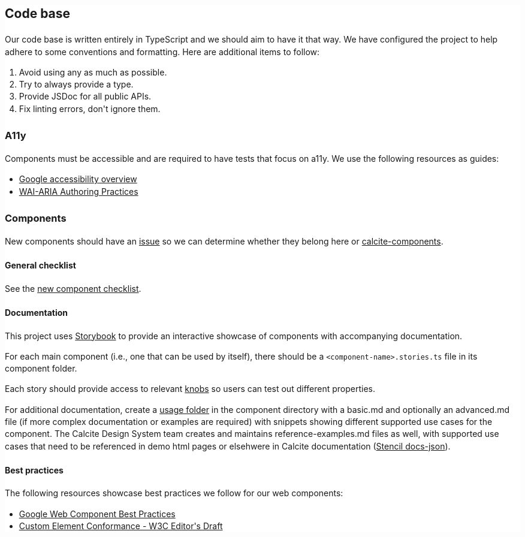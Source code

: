 ## Code base

Our code base is written entirely in TypeScript and we should aim to have it that way. We have configured the project to help adhere to some conventions and formatting. Here are additional items to follow:

1. Avoid using any as much as possible.
2. Try to always provide a type.
3. Provide JSDoc for all public APIs.
4. Fix linting errors, don't ignore them.

### A11y

Components must be accessible and are required to have tests that focus on a11y. We use the following resources as guides:

- [Google accessibility overview](https://developers.google.com/web/fundamentals/accessibility/)
- [WAI-ARIA Authoring Practices](https://www.w3.org/TR/wai-aria-practices-1.1/)

### Components

New components should have an [issue](https://github.com/Esri/calcite-components/issues/new?assignees=&labels=new+component%2C+0+-+new%2C+architecture&template=new-component.md&title=New+Component%3A+) so we can determine whether they belong here or [calcite-components](https://github.com/Esri/calcite-components).

#### General checklist

See the [new component checklist](https://github.com/Esri/calcite-components/wiki/New-Component-Checklist).

#### Documentation

This project uses [Storybook](https://storybook.js.org/) to provide an interactive showcase of components with accompanying documentation.

For each main component (i.e., one that can be used by itself), there should be a `<component-name>.stories.ts` file in its component folder.

Each story should provide access to relevant [knobs](https://github.com/storybookjs/storybook/tree/next/addons/knobs) so users can test out different properties.

For additional documentation, create a [usage folder](https://github.com/Esri/calcite-components/tree/master/src/components/calcite-action/usage) in the component directory with a basic.md and optionally an advanced.md file (if more complex documentation or examples are required) with snippets showing different supported use cases for the component. The Calcite Design System team creates and maintains reference-examples.md files as well, with supported use cases that need to be referenced in demo html pages or elsehwere in Calcite documentation ([Stencil docs-json](https://stenciljs.com/docs/docs-json#usage)).

#### Best practices

The following resources showcase best practices we follow for our web components:

- [Google Web Component Best Practices](https://developers.google.com/web/fundamentals/web-components/best-practices)
- [Custom Element Conformance - W3C Editor's Draft](https://html.spec.whatwg.org/multipage/custom-elements.html)
